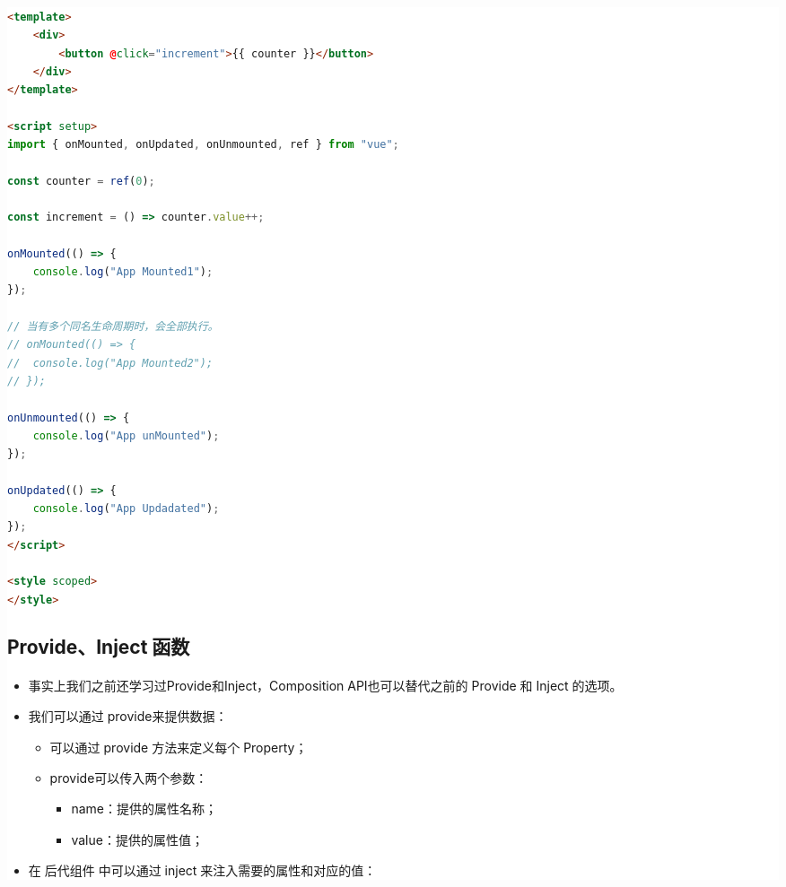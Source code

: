 

```html
<template>
	<div>
		<button @click="increment">{{ counter }}</button>
	</div>
</template>

<script setup>
import { onMounted, onUpdated, onUnmounted, ref } from "vue";

const counter = ref(0);

const increment = () => counter.value++;

onMounted(() => {
	console.log("App Mounted1");
});

// 当有多个同名生命周期时，会全部执行。
// onMounted(() => {
// 	console.log("App Mounted2");
// });

onUnmounted(() => {
	console.log("App unMounted");
});

onUpdated(() => {
	console.log("App Updadated");
});
</script>

<style scoped>
</style>
```



## Provide、Inject 函数

- 事实上我们之前还学习过Provide和Inject，Composition API也可以替代之前的 Provide 和 Inject 的选项。

- 我们可以通过 provide来提供数据：

  - 可以通过 provide 方法来定义每个 Property； 

  - provide可以传入两个参数：

    - name：提供的属性名称；

    - value：提供的属性值；

- 在 后代组件 中可以通过 inject 来注入需要的属性和对应的值：
